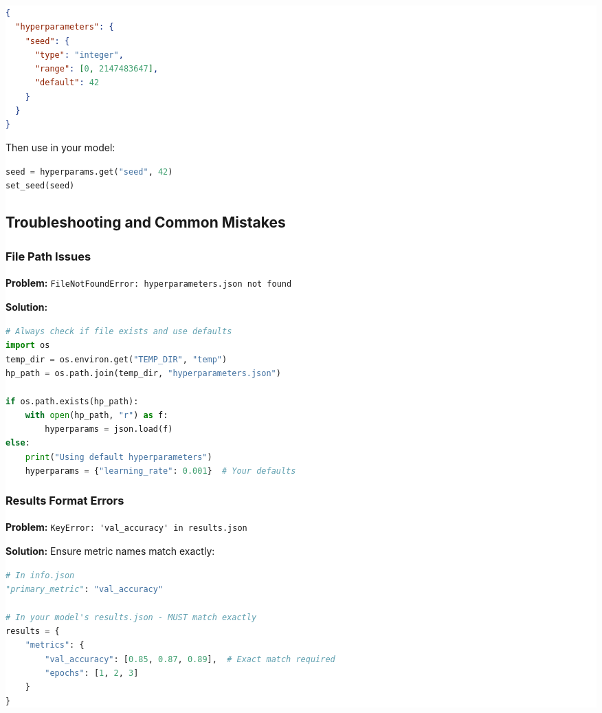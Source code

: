 ```json
{
  "hyperparameters": {
    "seed": {
      "type": "integer",
      "range": [0, 2147483647], 
      "default": 42
    }
  }
}
```

Then use in your model:
```python
seed = hyperparams.get("seed", 42)
set_seed(seed)
```

## Troubleshooting and Common Mistakes

### File Path Issues

**Problem:** `FileNotFoundError: hyperparameters.json not found`

**Solution:**
```python
# Always check if file exists and use defaults
import os
temp_dir = os.environ.get("TEMP_DIR", "temp")
hp_path = os.path.join(temp_dir, "hyperparameters.json")

if os.path.exists(hp_path):
    with open(hp_path, "r") as f:
        hyperparams = json.load(f)
else:
    print("Using default hyperparameters") 
    hyperparams = {"learning_rate": 0.001}  # Your defaults
```

### Results Format Errors

**Problem:** `KeyError: 'val_accuracy' in results.json`

**Solution:** Ensure metric names match exactly:
```python
# In info.json
"primary_metric": "val_accuracy"

# In your model's results.json - MUST match exactly
results = {
    "metrics": {
        "val_accuracy": [0.85, 0.87, 0.89],  # Exact match required
        "epochs": [1, 2, 3]
    }
}
```
